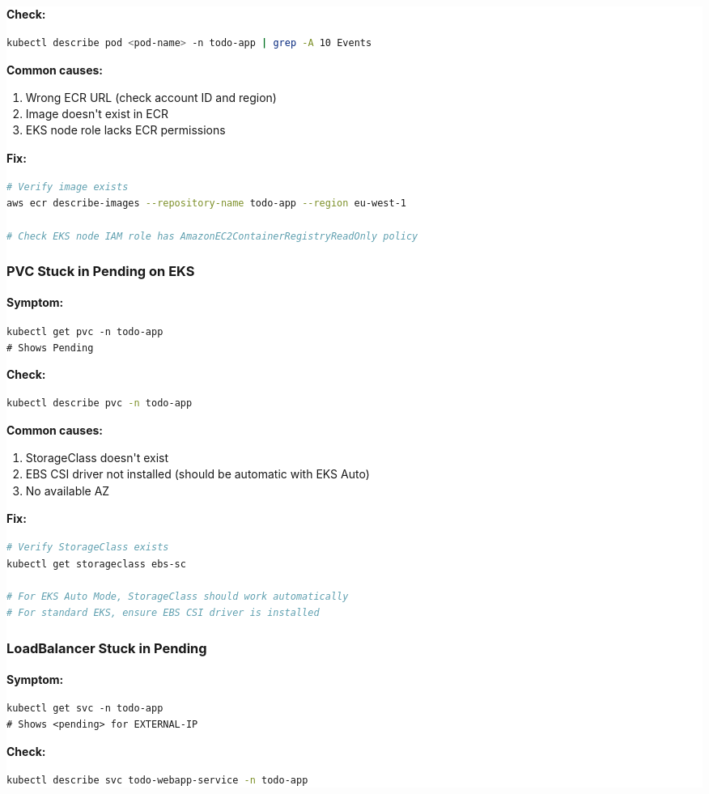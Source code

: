 **Check:**
```bash
kubectl describe pod <pod-name> -n todo-app | grep -A 10 Events
```

**Common causes:**
1. Wrong ECR URL (check account ID and region)
2. Image doesn't exist in ECR
3. EKS node role lacks ECR permissions

**Fix:**
```bash
# Verify image exists
aws ecr describe-images --repository-name todo-app --region eu-west-1

# Check EKS node IAM role has AmazonEC2ContainerRegistryReadOnly policy
```

### PVC Stuck in Pending on EKS

**Symptom:**
```
kubectl get pvc -n todo-app
# Shows Pending
```

**Check:**
```bash
kubectl describe pvc -n todo-app
```

**Common causes:**
1. StorageClass doesn't exist
2. EBS CSI driver not installed (should be automatic with EKS Auto)
3. No available AZ

**Fix:**
```bash
# Verify StorageClass exists
kubectl get storageclass ebs-sc

# For EKS Auto Mode, StorageClass should work automatically
# For standard EKS, ensure EBS CSI driver is installed
```

### LoadBalancer Stuck in Pending

**Symptom:**
```
kubectl get svc -n todo-app
# Shows <pending> for EXTERNAL-IP
```

**Check:**
```bash
kubectl describe svc todo-webapp-service -n todo-app
```
